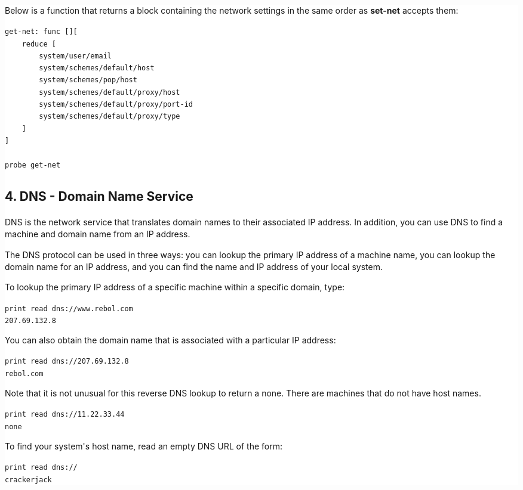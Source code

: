 Below is a function that returns a block containing the network settings in the same order as **set-net** accepts them:

```
get-net: func [][
    reduce [
        system/user/email
        system/schemes/default/host
        system/schemes/pop/host
        system/schemes/default/proxy/host
        system/schemes/default/proxy/port-id
        system/schemes/default/proxy/type
    ]
]

probe get-net

```

## 4. DNS - Domain Name Service

DNS is the network service that translates domain names to their associated IP address. In addition, you can use DNS to find a machine and domain name from an IP address.

The DNS protocol can be used in three ways: you can lookup the primary IP address of a machine name, you can lookup the domain name for an IP address, and you can find the name and IP address of your local system.

To lookup the primary IP address of a specific machine within a specific domain, type:

```
print read dns://www.rebol.com
207.69.132.8

```

You can also obtain the domain name that is associated with a particular IP address:

```
print read dns://207.69.132.8
rebol.com

```

Note that it is not unusual for this reverse DNS lookup to return a none. There are machines that do not have host names.

```
print read dns://11.22.33.44
none

```

To find your system's host name, read an empty DNS URL of the form:

```
print read dns://
crackerjack

```
